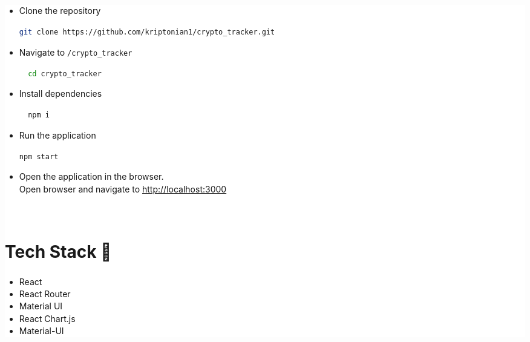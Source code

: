 - Clone the repository 
  ```bash
  git clone https://github.com/kriptonian1/crypto_tracker.git
  ```
- Navigate to `/crypto_tracker`
  ```bash
    cd crypto_tracker
  ```
- Install dependencies
  ```bash
    npm i
    ```
- Run the application
    ```bash
    npm start
    ```
- Open the application in the browser.\
Open browser and navigate to [http://localhost:3000](http://localhost:3000)

</br>

# Tech Stack 🔧

- React 
- React Router
- Material UI
- React Chart.js
- Material-UI